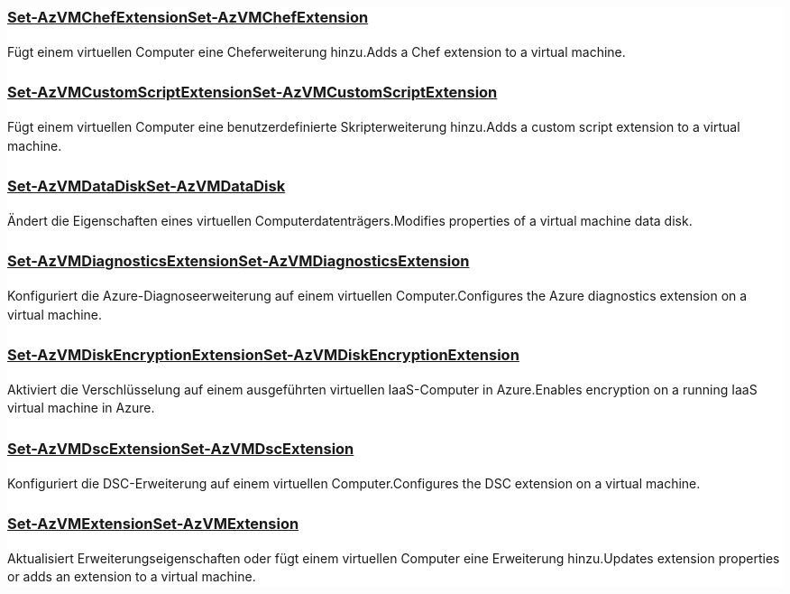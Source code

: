 ### [<span data-ttu-id="eb59f-431">Set-AzVMChefExtension</span><span class="sxs-lookup"><span data-stu-id="eb59f-431">Set-AzVMChefExtension</span></span>](Set-AzVMChefExtension.md)
<span data-ttu-id="eb59f-432">Fügt einem virtuellen Computer eine Cheferweiterung hinzu.</span><span class="sxs-lookup"><span data-stu-id="eb59f-432">Adds a Chef extension to a virtual machine.</span></span>

### [<span data-ttu-id="eb59f-433">Set-AzVMCustomScriptExtension</span><span class="sxs-lookup"><span data-stu-id="eb59f-433">Set-AzVMCustomScriptExtension</span></span>](Set-AzVMCustomScriptExtension.md)
<span data-ttu-id="eb59f-434">Fügt einem virtuellen Computer eine benutzerdefinierte Skripterweiterung hinzu.</span><span class="sxs-lookup"><span data-stu-id="eb59f-434">Adds a custom script extension to a virtual machine.</span></span>

### [<span data-ttu-id="eb59f-435">Set-AzVMDataDisk</span><span class="sxs-lookup"><span data-stu-id="eb59f-435">Set-AzVMDataDisk</span></span>](Set-AzVMDataDisk.md)
<span data-ttu-id="eb59f-436">Ändert die Eigenschaften eines virtuellen Computerdatenträgers.</span><span class="sxs-lookup"><span data-stu-id="eb59f-436">Modifies properties of a virtual machine data disk.</span></span>

### [<span data-ttu-id="eb59f-437">Set-AzVMDiagnosticsExtension</span><span class="sxs-lookup"><span data-stu-id="eb59f-437">Set-AzVMDiagnosticsExtension</span></span>](Set-AzVMDiagnosticsExtension.md)
<span data-ttu-id="eb59f-438">Konfiguriert die Azure-Diagnoseerweiterung auf einem virtuellen Computer.</span><span class="sxs-lookup"><span data-stu-id="eb59f-438">Configures the Azure diagnostics extension on a virtual machine.</span></span>

### [<span data-ttu-id="eb59f-439">Set-AzVMDiskEncryptionExtension</span><span class="sxs-lookup"><span data-stu-id="eb59f-439">Set-AzVMDiskEncryptionExtension</span></span>](Set-AzVMDiskEncryptionExtension.md)
<span data-ttu-id="eb59f-440">Aktiviert die Verschlüsselung auf einem ausgeführten virtuellen IaaS-Computer in Azure.</span><span class="sxs-lookup"><span data-stu-id="eb59f-440">Enables encryption on a running IaaS virtual machine in Azure.</span></span>

### [<span data-ttu-id="eb59f-441">Set-AzVMDscExtension</span><span class="sxs-lookup"><span data-stu-id="eb59f-441">Set-AzVMDscExtension</span></span>](Set-AzVMDscExtension.md)
<span data-ttu-id="eb59f-442">Konfiguriert die DSC-Erweiterung auf einem virtuellen Computer.</span><span class="sxs-lookup"><span data-stu-id="eb59f-442">Configures the DSC extension on a virtual machine.</span></span>

### [<span data-ttu-id="eb59f-443">Set-AzVMExtension</span><span class="sxs-lookup"><span data-stu-id="eb59f-443">Set-AzVMExtension</span></span>](Set-AzVMExtension.md)
<span data-ttu-id="eb59f-444">Aktualisiert Erweiterungseigenschaften oder fügt einem virtuellen Computer eine Erweiterung hinzu.</span><span class="sxs-lookup"><span data-stu-id="eb59f-444">Updates extension properties or adds an extension to a virtual machine.</span></span>
